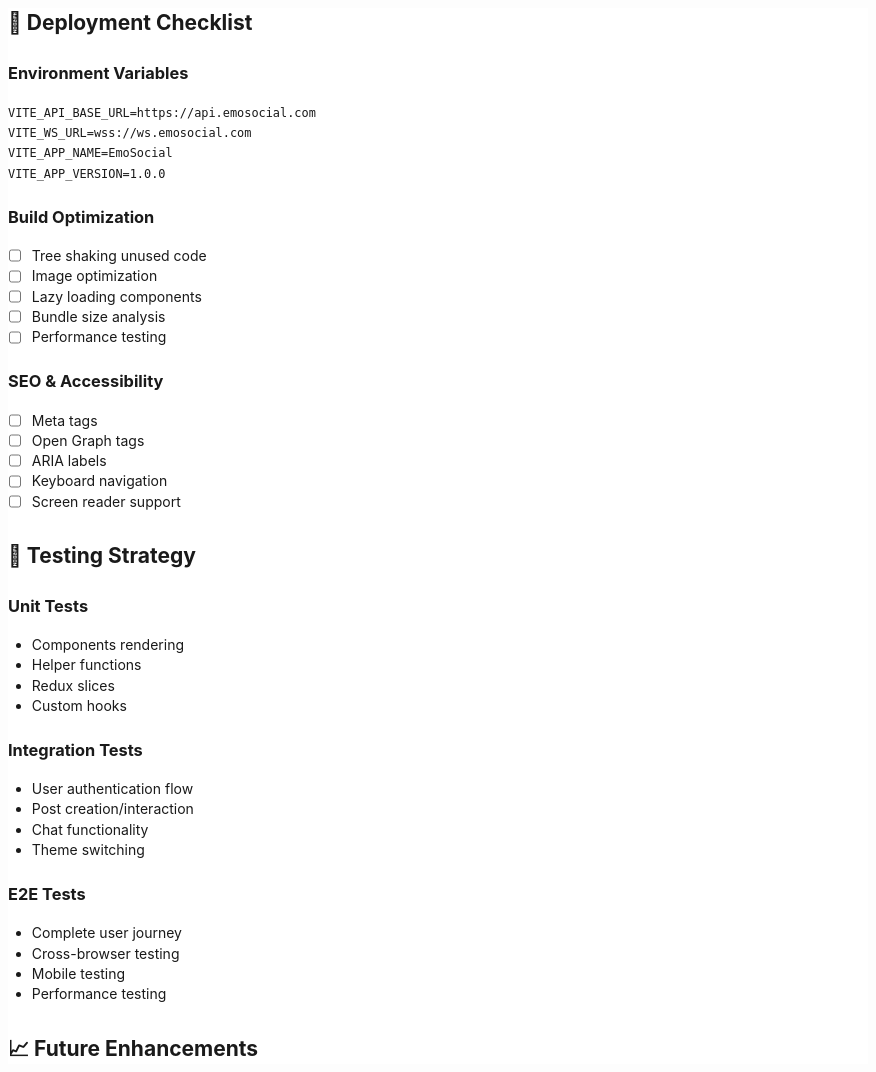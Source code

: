 ## 🚀 Deployment Checklist

### Environment Variables

```env
VITE_API_BASE_URL=https://api.emosocial.com
VITE_WS_URL=wss://ws.emosocial.com
VITE_APP_NAME=EmoSocial
VITE_APP_VERSION=1.0.0
```

### Build Optimization

- [ ] Tree shaking unused code
- [ ] Image optimization
- [ ] Lazy loading components
- [ ] Bundle size analysis
- [ ] Performance testing

### SEO & Accessibility

- [ ] Meta tags
- [ ] Open Graph tags
- [ ] ARIA labels
- [ ] Keyboard navigation
- [ ] Screen reader support

## 🧪 Testing Strategy

### Unit Tests

- Components rendering
- Helper functions
- Redux slices
- Custom hooks

### Integration Tests

- User authentication flow
- Post creation/interaction
- Chat functionality
- Theme switching

### E2E Tests

- Complete user journey
- Cross-browser testing
- Mobile testing
- Performance testing

## 📈 Future Enhancements
